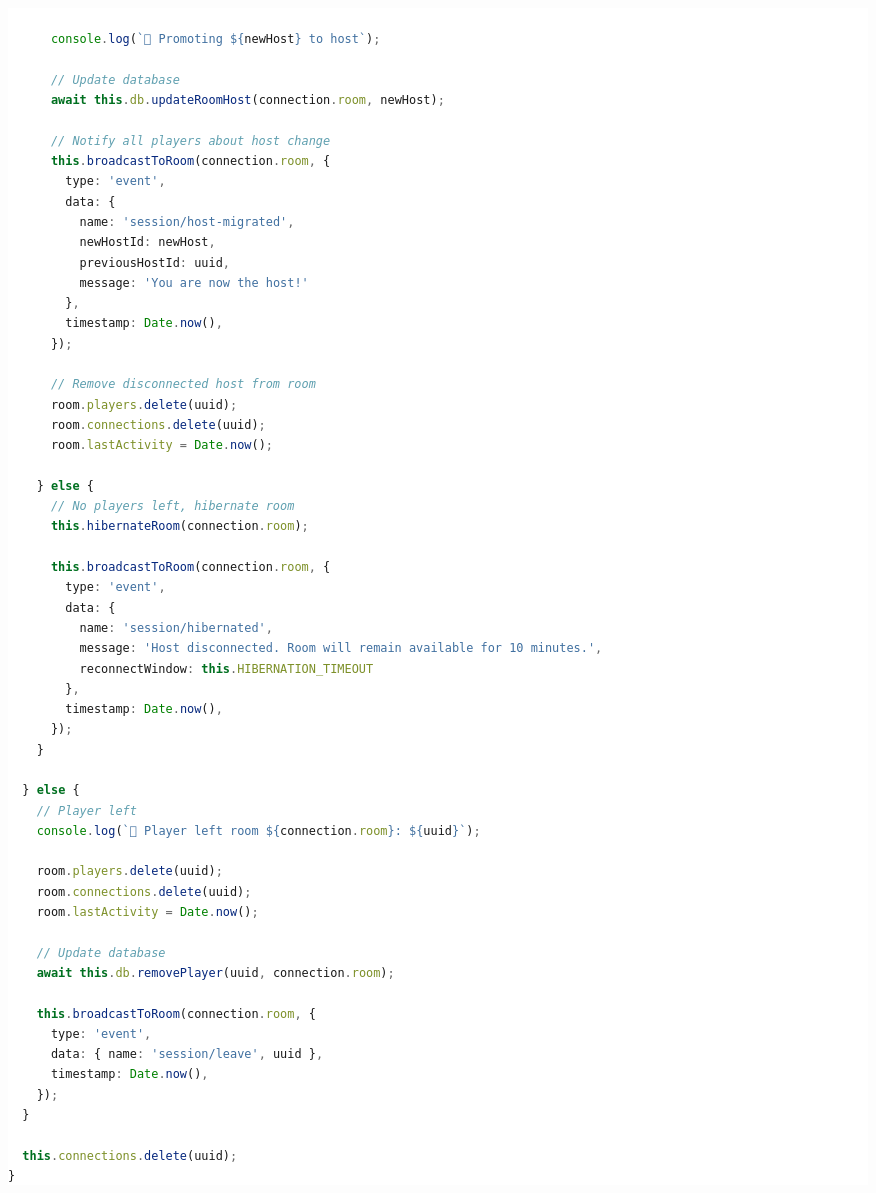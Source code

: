 ```typescript

      console.log(`👑 Promoting ${newHost} to host`);

      // Update database
      await this.db.updateRoomHost(connection.room, newHost);

      // Notify all players about host change
      this.broadcastToRoom(connection.room, {
        type: 'event',
        data: {
          name: 'session/host-migrated',
          newHostId: newHost,
          previousHostId: uuid,
          message: 'You are now the host!'
        },
        timestamp: Date.now(),
      });

      // Remove disconnected host from room
      room.players.delete(uuid);
      room.connections.delete(uuid);
      room.lastActivity = Date.now();

    } else {
      // No players left, hibernate room
      this.hibernateRoom(connection.room);

      this.broadcastToRoom(connection.room, {
        type: 'event',
        data: {
          name: 'session/hibernated',
          message: 'Host disconnected. Room will remain available for 10 minutes.',
          reconnectWindow: this.HIBERNATION_TIMEOUT
        },
        timestamp: Date.now(),
      });
    }

  } else {
    // Player left
    console.log(`👋 Player left room ${connection.room}: ${uuid}`);

    room.players.delete(uuid);
    room.connections.delete(uuid);
    room.lastActivity = Date.now();

    // Update database
    await this.db.removePlayer(uuid, connection.room);

    this.broadcastToRoom(connection.room, {
      type: 'event',
      data: { name: 'session/leave', uuid },
      timestamp: Date.now(),
    });
  }

  this.connections.delete(uuid);
}
```
